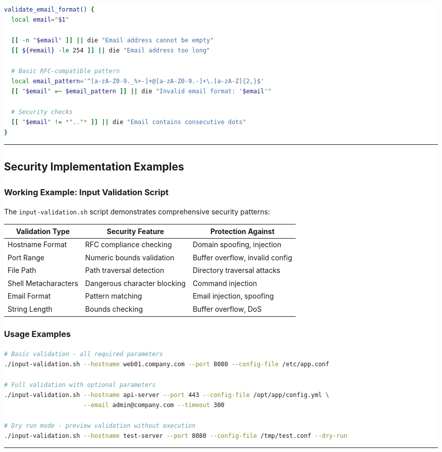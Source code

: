 ```bash
validate_email_format() {
  local email="$1"
  
  [[ -n "$email" ]] || die "Email address cannot be empty"
  [[ ${#email} -le 254 ]] || die "Email address too long"
  
  # Basic RFC-compatible pattern
  local email_pattern='^[a-zA-Z0-9._%+-]+@[a-zA-Z0-9.-]+\.[a-zA-Z]{2,}$'
  [[ "$email" =~ $email_pattern ]] || die "Invalid email format: '$email'"
  
  # Security checks
  [[ "$email" != *".."* ]] || die "Email contains consecutive dots"
}
```

---

## **Security Implementation Examples**

### Working Example: Input Validation Script

The `input-validation.sh` script demonstrates comprehensive security patterns:

| Validation Type | Security Feature | Protection Against |
|-----------------|------------------|-------------------|
| Hostname Format | RFC compliance checking | Domain spoofing, injection |
| Port Range | Numeric bounds validation | Buffer overflow, invalid config |
| File Path | Path traversal detection | Directory traversal attacks |
| Shell Metacharacters | Dangerous character blocking | Command injection |
| Email Format | Pattern matching | Email injection, spoofing |
| String Length | Bounds checking | Buffer overflow, DoS |

### Usage Examples

```bash
# Basic validation - all required parameters
./input-validation.sh --hostname web01.company.com --port 8080 --config-file /etc/app.conf

# Full validation with optional parameters
./input-validation.sh --hostname api-server --port 443 --config-file /opt/app/config.yml \
                      --email admin@company.com --timeout 300

# Dry run mode - preview validation without execution
./input-validation.sh --hostname test-server --port 8080 --config-file /tmp/test.conf --dry-run
```

---

